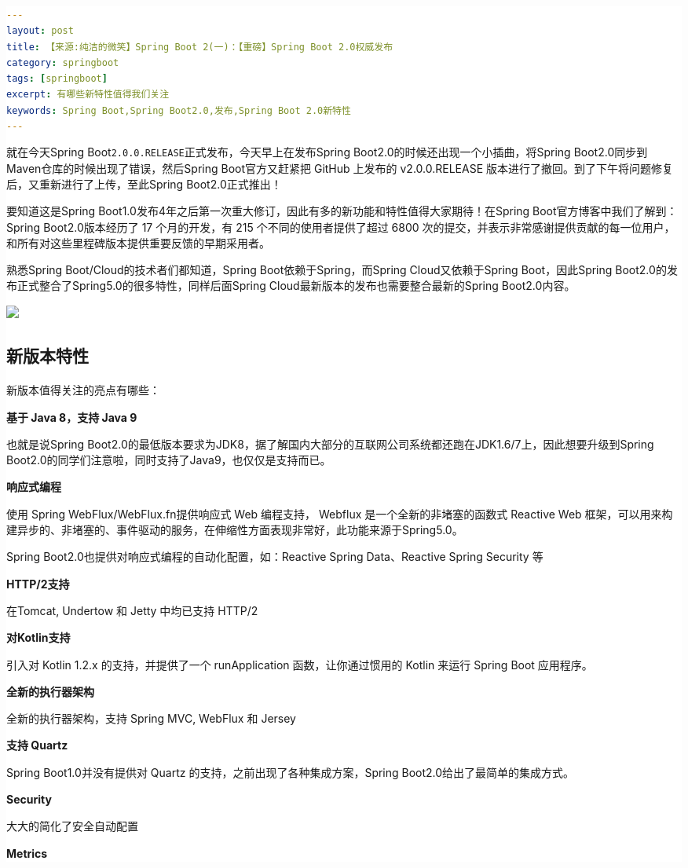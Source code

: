 ```yaml
---
layout: post
title: 【来源:纯洁的微笑】Spring Boot 2(一)：【重磅】Spring Boot 2.0权威发布
category: springboot
tags: [springboot]
excerpt: 有哪些新特性值得我们关注
keywords: Spring Boot,Spring Boot2.0,发布,Spring Boot 2.0新特性
---
```


就在今天Spring Boot`2.0.0.RELEASE`正式发布，今天早上在发布Spring Boot2.0的时候还出现一个小插曲，将Spring Boot2.0同步到Maven仓库的时候出现了错误，然后Spring Boot官方又赶紧把 GitHub 上发布的 v2.0.0.RELEASE 版本进行了撤回。到了下午将问题修复后，又重新进行了上传，至此Spring Boot2.0正式推出！

要知道这是Spring Boot1.0发布4年之后第一次重大修订，因此有多的新功能和特性值得大家期待！在Spring Boot官方博客中我们了解到：Spring Boot2.0版本经历了 17 个月的开发，有 215 个不同的使用者提供了超过 6800 次的提交，并表示非常感谢提供贡献的每一位用户，和所有对这些里程碑版本提供重要反馈的早期采用者。

熟悉Spring Boot/Cloud的技术者们都知道，Spring Boot依赖于Spring，而Spring Cloud又依赖于Spring Boot，因此Spring Boot2.0的发布正式整合了Spring5.0的很多特性，同样后面Spring Cloud最新版本的发布也需要整合最新的Spring Boot2.0内容。

![](http://www.itmind.net/assets/images/2018/springboot/new.jpg)

## 新版本特性

新版本值得关注的亮点有哪些：

**基于 Java 8，支持 Java 9**

也就是说Spring Boot2.0的最低版本要求为JDK8，据了解国内大部分的互联网公司系统都还跑在JDK1.6/7上，因此想要升级到Spring Boot2.0的同学们注意啦，同时支持了Java9，也仅仅是支持而已。

**响应式编程**

使用 Spring WebFlux/WebFlux.fn提供响应式 Web 编程支持， Webflux 是一个全新的非堵塞的函数式 Reactive Web 框架，可以用来构建异步的、非堵塞的、事件驱动的服务，在伸缩性方面表现非常好，此功能来源于Spring5.0。

Spring Boot2.0也提供对响应式编程的自动化配置，如：Reactive Spring Data、Reactive Spring Security 等

**HTTP/2支持**

在Tomcat, Undertow 和 Jetty 中均已支持 HTTP/2

**对Kotlin支持**

引入对 Kotlin 1.2.x 的支持，并提供了一个 runApplication 函数，让你通过惯用的 Kotlin 来运行 Spring Boot 应用程序。

**全新的执行器架构**

全新的执行器架构，支持 Spring MVC, WebFlux 和 Jersey

**支持 Quartz**

Spring Boot1.0并没有提供对 Quartz 的支持，之前出现了各种集成方案，Spring Boot2.0给出了最简单的集成方式。

**Security**

大大的简化了安全自动配置

**Metrics**
